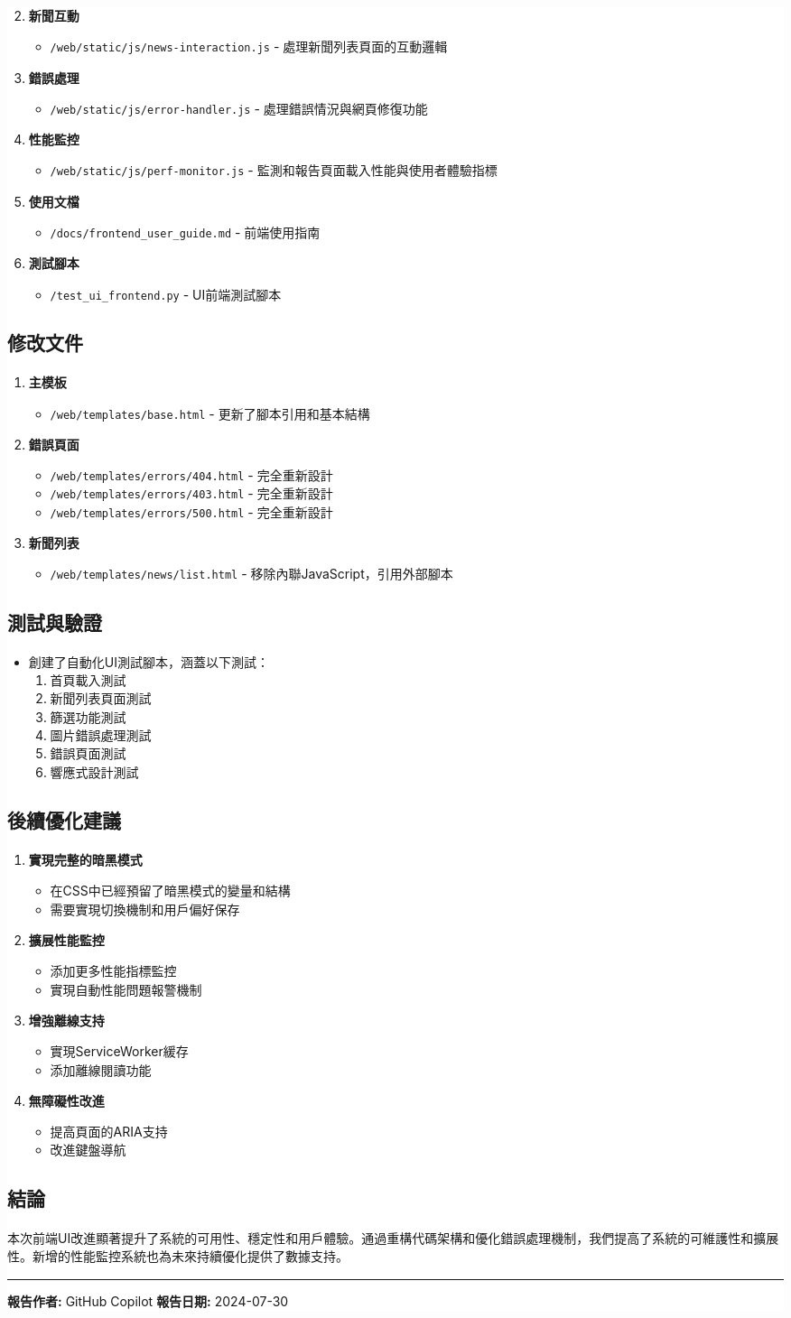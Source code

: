 2. **新聞互動**
   - `/web/static/js/news-interaction.js` - 處理新聞列表頁面的互動邏輯

3. **錯誤處理**
   - `/web/static/js/error-handler.js` - 處理錯誤情況與網頁修復功能

4. **性能監控**
   - `/web/static/js/perf-monitor.js` - 監測和報告頁面載入性能與使用者體驗指標

5. **使用文檔**
   - `/docs/frontend_user_guide.md` - 前端使用指南

6. **測試腳本**
   - `/test_ui_frontend.py` - UI前端測試腳本

## 修改文件

1. **主模板**
   - `/web/templates/base.html` - 更新了腳本引用和基本結構

2. **錯誤頁面**
   - `/web/templates/errors/404.html` - 完全重新設計
   - `/web/templates/errors/403.html` - 完全重新設計
   - `/web/templates/errors/500.html` - 完全重新設計

3. **新聞列表**
   - `/web/templates/news/list.html` - 移除內聯JavaScript，引用外部腳本

## 測試與驗證

- 創建了自動化UI測試腳本，涵蓋以下測試：
  1. 首頁載入測試
  2. 新聞列表頁面測試
  3. 篩選功能測試
  4. 圖片錯誤處理測試
  5. 錯誤頁面測試
  6. 響應式設計測試

## 後續優化建議

1. **實現完整的暗黑模式**
   - 在CSS中已經預留了暗黑模式的變量和結構
   - 需要實現切換機制和用戶偏好保存

2. **擴展性能監控**
   - 添加更多性能指標監控
   - 實現自動性能問題報警機制

3. **增強離線支持**
   - 實現ServiceWorker緩存
   - 添加離線閱讀功能

4. **無障礙性改進**
   - 提高頁面的ARIA支持
   - 改進鍵盤導航

## 結論

本次前端UI改進顯著提升了系統的可用性、穩定性和用戶體驗。通過重構代碼架構和優化錯誤處理機制，我們提高了系統的可維護性和擴展性。新增的性能監控系統也為未來持續優化提供了數據支持。

---

**報告作者:** GitHub Copilot
**報告日期:** 2024-07-30
